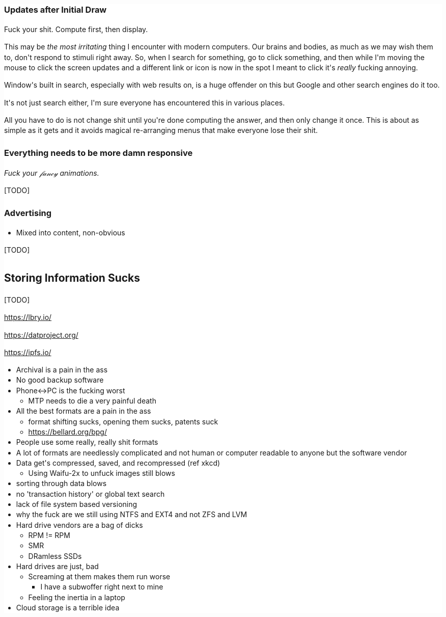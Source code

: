 ### Updates after Initial Draw

Fuck your shit. Compute first, then display.

This may be *the most irritating* thing I encounter with modern computers. Our brains and bodies, as much as we may wish them to, don't respond to stimuli right away. So, when I search for something, go to click something, and then while I'm moving the mouse to click the screen updates and a different link or icon is now in the spot I meant to click it's *really* fucking annoying.

Window's built in search, especially with web results on, is a huge offender on this but Google and other search engines do it too.

It's not just search either, I'm sure everyone has encountered this in various places.

All you have to do is not change shit until you're done computing the answer, and then only change it once. This is about as simple as it gets and it avoids magical re-arranging menus that make everyone lose their shit.

### Everything needs to be more damn responsive

*Fuck your 𝒻𝒶𝓃𝒸𝓎 animations.*

[TODO]

### Advertising

* Mixed into content, non-obvious

[TODO]

## Storing Information Sucks

[TODO]

https://lbry.io/

https://datproject.org/

https://ipfs.io/

* Archival is a pain in the ass
* No good backup software
* Phone<->PC is the fucking worst
  * MTP needs to die a very painful death
* All the best formats are a pain in the ass
  * format shifting sucks, opening them sucks, patents suck
  * https://bellard.org/bpg/
* People use some really, really shit formats
* A lot of formats are needlessly complicated and not human or computer readable to anyone but the software vendor
* Data get's compressed, saved, and recompressed (ref xkcd)
  * Using Waifu-2x to unfuck images still blows
* sorting through data blows
* no 'transaction history' or global text search
* lack of file system based versioning
* why the fuck are we still using NTFS and EXT4 and not ZFS and LVM
* Hard drive vendors are a bag of dicks
  * RPM != RPM
  * SMR
  * DRamless SSDs
* Hard drives are just, bad
  * Screaming at them makes them run worse
    * I have a subwoffer right next to mine
  * Feeling the inertia in a laptop
* Cloud storage is a terrible idea
